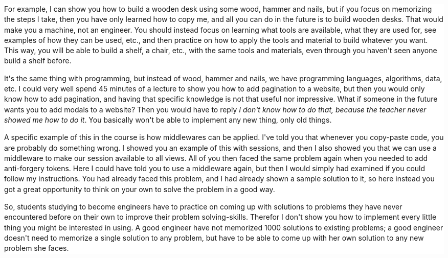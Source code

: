 For example, I can show you how to build a wooden desk using some wood, hammer and nails, but if you focus on memorizing the steps I take, then you have only learned how to copy me, and all you can do in the future is to build wooden desks. That would make you a machine, not an engineer. You should instead focus on learning what tools are available, what they are used for, see examples of how they can be used, etc., and then practice on how to apply the tools and material to build whatever you want. This way, you will be able to build a shelf, a chair, etc., with the same tools and materials, even through you haven't seen anyone build a shelf before.

It's the same thing with programming, but instead of wood, hammer and nails, we have programming languages, algorithms, data, etc. I could very well spend 45 minutes of a lecture to show you how to add pagination to a website, but then you would only know how to add pagination, and having that specific knowledge is not that useful nor impressive. What if someone in the future wants you to add modals to a website? Then you would have to reply *I don't know how to do that, because the teacher never showed me how to do it*. You basically won't be able to implement any new thing, only old things.

A specific example of this in the course is how middlewares can be applied. I've told you that whenever you copy-paste code, you are probably do something wrong. I showed you an example of this with sessions, and then I also showed you that we can use a middleware to make our session available to all views. All of you then faced the same problem again when you needed to add anti-forgery tokens. Here I could have told you to use a middleware again, but then I would simply had examined if you could follow my instructions. You had already faced this problem, and I had already shown a sample solution to it, so here instead you got a great opportunity to think on your own to solve the problem in a good way.

So, students studying to become engineers have to practice on coming up with solutions to problems they have never encountered before on their own to improve their problem solving-skills. Therefor I don't show you how to implement every little thing you might be interested in using. A good engineer have not memorized 1000 solutions to existing problems; a good engineer doesn't need to memorize a single solution to any problem, but have to be able to come up with her own solution to any new problem she faces.